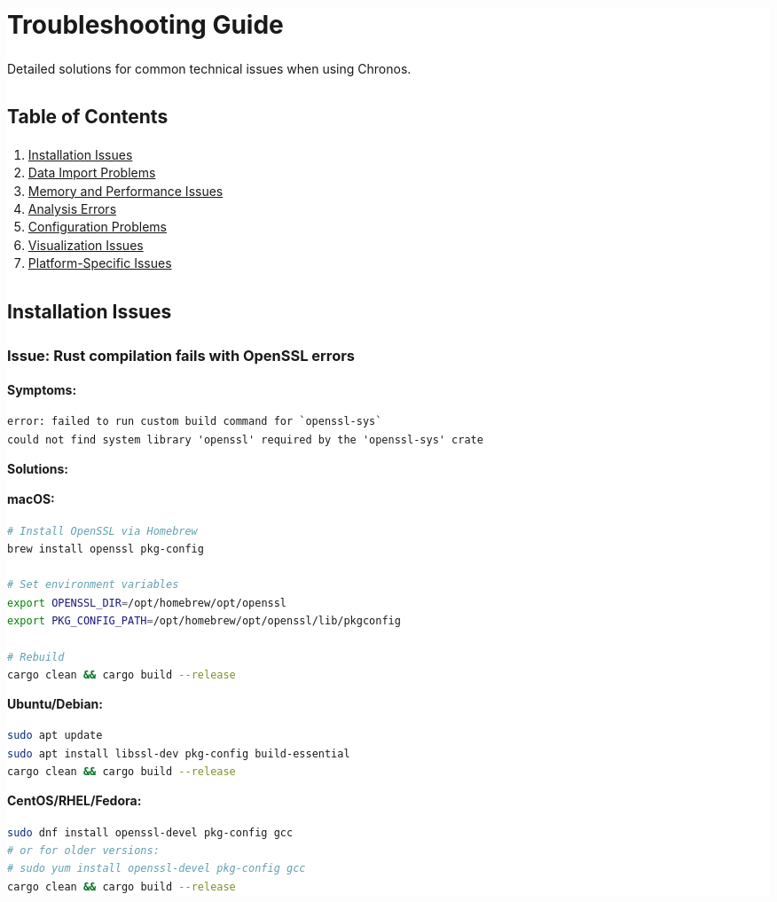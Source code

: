 # Troubleshooting Guide

Detailed solutions for common technical issues when using Chronos.

## Table of Contents

1. [Installation Issues](#installation-issues)
2. [Data Import Problems](#data-import-problems)
3. [Memory and Performance Issues](#memory-and-performance-issues)
4. [Analysis Errors](#analysis-errors)
5. [Configuration Problems](#configuration-problems)
6. [Visualization Issues](#visualization-issues)
7. [Platform-Specific Issues](#platform-specific-issues)

## Installation Issues

### Issue: Rust compilation fails with OpenSSL errors

**Symptoms:**
```
error: failed to run custom build command for `openssl-sys`
could not find system library 'openssl' required by the 'openssl-sys' crate
```

**Solutions:**

**macOS:**
```bash
# Install OpenSSL via Homebrew
brew install openssl pkg-config

# Set environment variables
export OPENSSL_DIR=/opt/homebrew/opt/openssl
export PKG_CONFIG_PATH=/opt/homebrew/opt/openssl/lib/pkgconfig

# Rebuild
cargo clean && cargo build --release
```

**Ubuntu/Debian:**
```bash
sudo apt update
sudo apt install libssl-dev pkg-config build-essential
cargo clean && cargo build --release
```

**CentOS/RHEL/Fedora:**
```bash
sudo dnf install openssl-devel pkg-config gcc
# or for older versions:
# sudo yum install openssl-devel pkg-config gcc
cargo clean && cargo build --release
```

